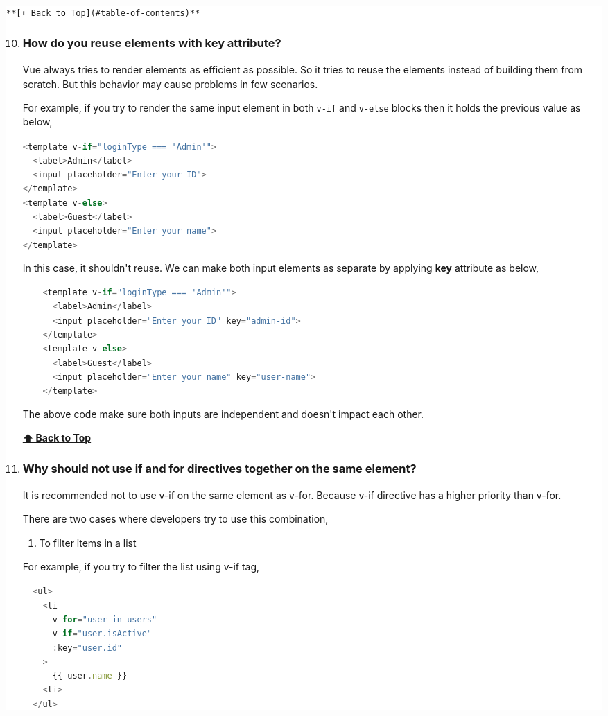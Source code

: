     **[⬆ Back to Top](#table-of-contents)**

10. ### How do you reuse elements with key attribute?

    Vue always tries to render elements as efficient as possible. So it tries to reuse the elements instead of building them from scratch. But this behavior may cause problems in few scenarios.

    For example, if you try to render the same input element in both `v-if` and `v-else` blocks then it holds the previous value as below,

    ```javascript
    <template v-if="loginType === 'Admin'">
      <label>Admin</label>
      <input placeholder="Enter your ID">
    </template>
    <template v-else>
      <label>Guest</label>
      <input placeholder="Enter your name">
    </template>
    ```

    In this case, it shouldn't reuse. We can make both input elements as separate by applying **key** attribute as below,

    ```javascript
        <template v-if="loginType === 'Admin'">
          <label>Admin</label>
          <input placeholder="Enter your ID" key="admin-id">
        </template>
        <template v-else>
          <label>Guest</label>
          <input placeholder="Enter your name" key="user-name">
        </template>
    ```

    The above code make sure both inputs are independent and doesn't impact each other.

    **[⬆ Back to Top](#table-of-contents)**

11. ### Why should not use if and for directives together on the same element?

    It is recommended not to use v-if on the same element as v-for. Because v-if directive has a higher priority than v-for.

    There are two cases where developers try to use this combination,

    1.  To filter items in a list

    For example, if you try to filter the list using v-if tag,

    ```javascript
      <ul>
        <li
          v-for="user in users"
          v-if="user.isActive"
          :key="user.id"
        >
          {{ user.name }}
        <li>
      </ul>
    ```
